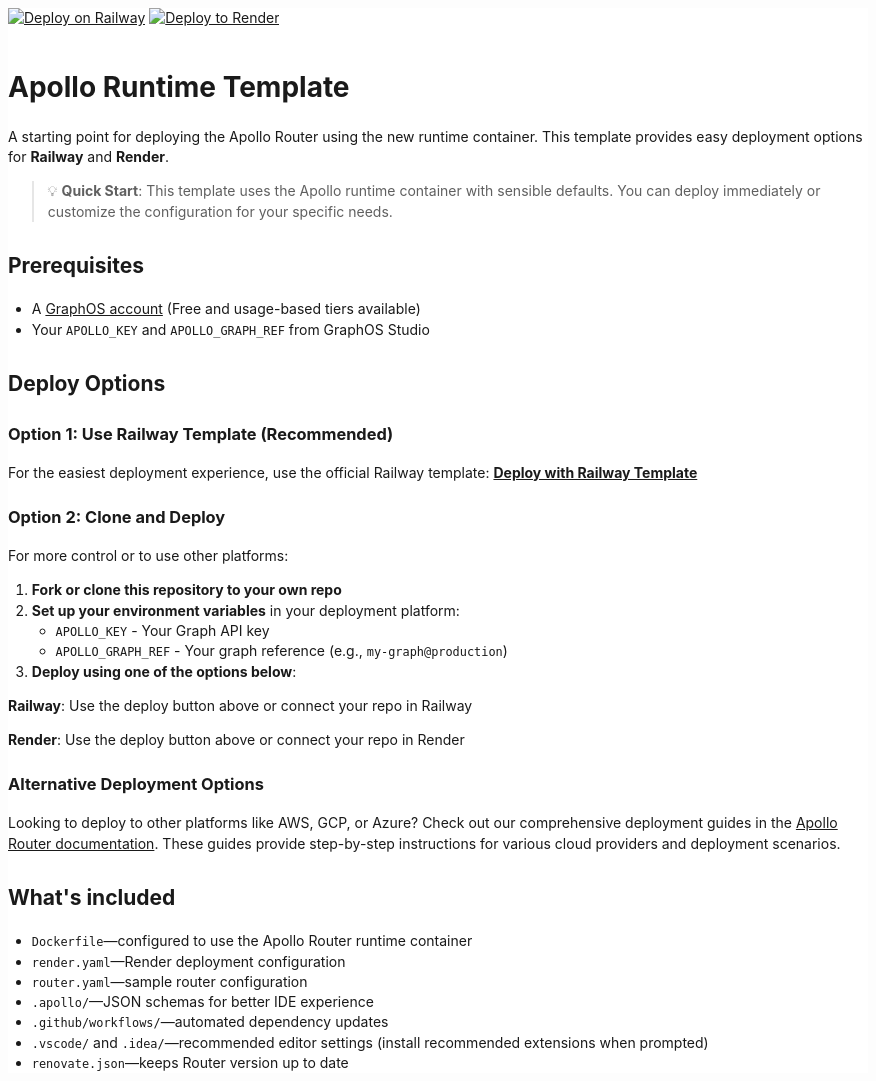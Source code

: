 [![Deploy on Railway](https://railway.app/button.svg)](https://railway.app/new?template=https://github.com/morriswchris/router-template
)
[![Deploy to Render](https://render.com/images/deploy-to-render-button.svg)](https://render.com/deploy?repo=github.com/apollographql/router-template)

# Apollo Runtime Template

A starting point for deploying the Apollo Router using the new runtime container. This template provides easy deployment options for **Railway** and **Render**.

> 💡 **Quick Start**: This template uses the Apollo runtime container with sensible defaults. You can deploy immediately or customize the configuration for your specific needs.

## Prerequisites

- A [GraphOS account](https://www.apollographql.com/docs/graphos/) (Free and usage-based tiers available)
- Your `APOLLO_KEY` and `APOLLO_GRAPH_REF` from GraphOS Studio

## Deploy Options

### Option 1: Use Railway Template (Recommended)
For the easiest deployment experience, use the official Railway template:
**[Deploy with Railway Template](https://railway.com/deploy/apollo-router)**

### Option 2: Clone and Deploy
For more control or to use other platforms:

1. **Fork or clone this repository to your own repo**
2. **Set up your environment variables** in your deployment platform:
   - `APOLLO_KEY` - Your Graph API key
   - `APOLLO_GRAPH_REF` - Your graph reference (e.g., `my-graph@production`)
3. **Deploy using one of the options below**:

**Railway**: Use the deploy button above or connect your repo in Railway

**Render**: Use the deploy button above or connect your repo in Render

### Alternative Deployment Options
Looking to deploy to other platforms like AWS, GCP, or Azure? Check out our comprehensive deployment guides in the [Apollo Router documentation](https://www.apollographql.com/docs/graphos/routing#deployment-guides). These guides provide step-by-step instructions for various cloud providers and deployment scenarios.

## What's included

- `Dockerfile`—configured to use the Apollo Router runtime container
- `render.yaml`—Render deployment configuration
- `router.yaml`—sample router configuration
- `.apollo/`—JSON schemas for better IDE experience
- `.github/workflows/`—automated dependency updates
- `.vscode/` and `.idea/`—recommended editor settings (install recommended extensions when prompted)
- `renovate.json`—keeps Router version up to date
